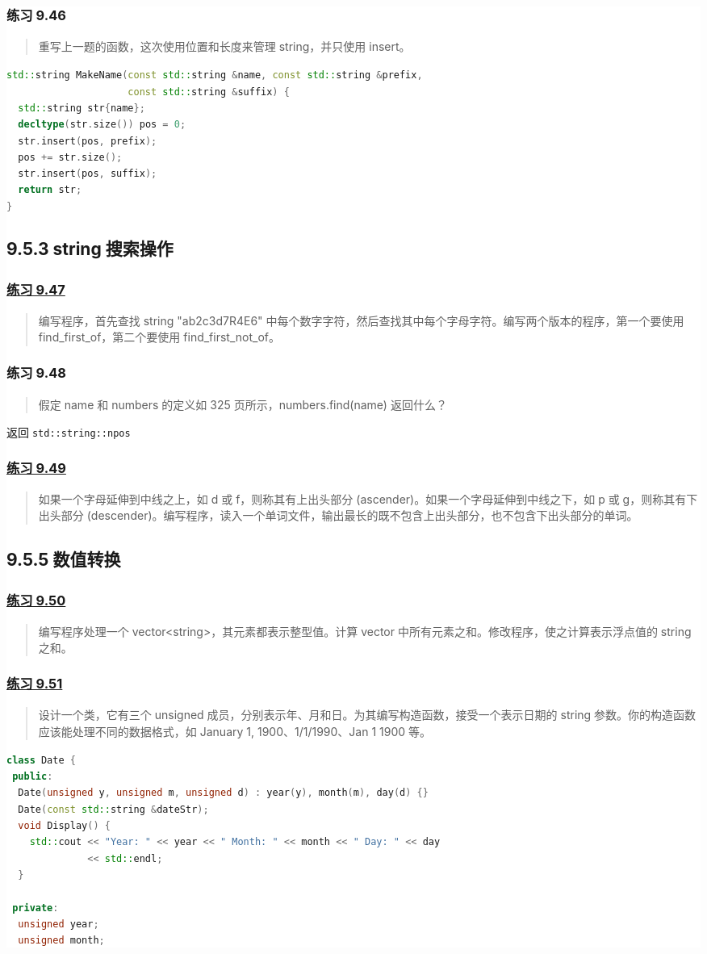 

### 练习 9.46

> 重写上一题的函数，这次使用位置和长度来管理 string，并只使用 insert。

```c++
std::string MakeName(const std::string &name, const std::string &prefix,
                     const std::string &suffix) {
  std::string str{name};
  decltype(str.size()) pos = 0;
  str.insert(pos, prefix);
  pos += str.size();
  str.insert(pos, suffix);
  return str;
}
```



## 9.5.3 string 搜索操作

### [练习 9.47](9.47.cpp)

> 编写程序，首先查找 string "ab2c3d7R4E6" 中每个数字字符，然后查找其中每个字母字符。编写两个版本的程序，第一个要使用 find_first_of，第二个要使用 find_first_not_of。



### 练习 9.48

> 假定 name 和 numbers 的定义如 325 页所示，numbers.find(name) 返回什么？

返回 `std::string::npos`



### [练习 9.49](9.49.cpp)

> 如果一个字母延伸到中线之上，如 d 或 f，则称其有上出头部分 (ascender)。如果一个字母延伸到中线之下，如 p 或 g，则称其有下出头部分 (descender)。编写程序，读入一个单词文件，输出最长的既不包含上出头部分，也不包含下出头部分的单词。



## 9.5.5 数值转换

### [练习 9.50](9.50.cpp)

> 编写程序处理一个 vector\<string>，其元素都表示整型值。计算 vector 中所有元素之和。修改程序，使之计算表示浮点值的 string 之和。



### [练习 9.51](9.51.cpp)

> 设计一个类，它有三个 unsigned 成员，分别表示年、月和日。为其编写构造函数，接受一个表示日期的 string 参数。你的构造函数应该能处理不同的数据格式，如 January 1, 1900、1/1/1990、Jan 1 1900 等。

```c++
class Date {
 public:
  Date(unsigned y, unsigned m, unsigned d) : year(y), month(m), day(d) {}
  Date(const std::string &dateStr);
  void Display() {
    std::cout << "Year: " << year << " Month: " << month << " Day: " << day
              << std::endl;
  }

 private:
  unsigned year;
  unsigned month;
```
